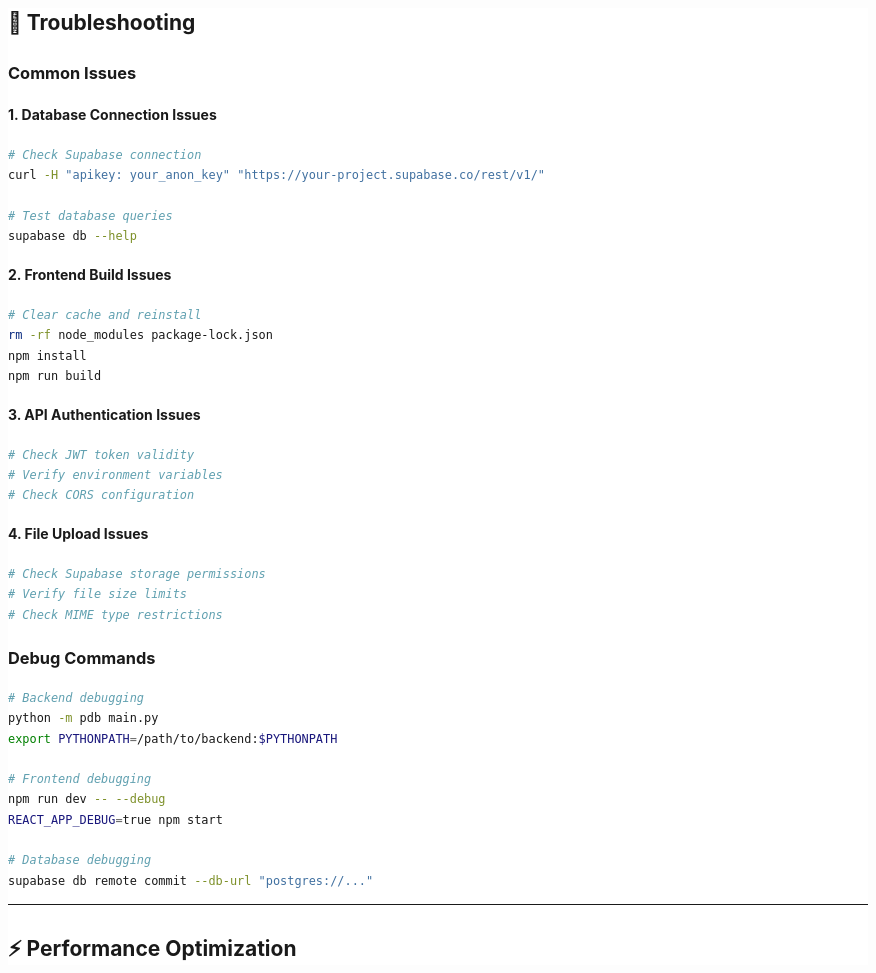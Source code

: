 
## 🔧 Troubleshooting

### Common Issues

#### 1. Database Connection Issues
```bash
# Check Supabase connection
curl -H "apikey: your_anon_key" "https://your-project.supabase.co/rest/v1/"

# Test database queries
supabase db --help
```

#### 2. Frontend Build Issues
```bash
# Clear cache and reinstall
rm -rf node_modules package-lock.json
npm install
npm run build
```

#### 3. API Authentication Issues
```bash
# Check JWT token validity
# Verify environment variables
# Check CORS configuration
```

#### 4. File Upload Issues
```bash
# Check Supabase storage permissions
# Verify file size limits
# Check MIME type restrictions
```

### Debug Commands
```bash
# Backend debugging
python -m pdb main.py
export PYTHONPATH=/path/to/backend:$PYTHONPATH

# Frontend debugging
npm run dev -- --debug
REACT_APP_DEBUG=true npm start

# Database debugging
supabase db remote commit --db-url "postgres://..."
```

---

## ⚡ Performance Optimization
